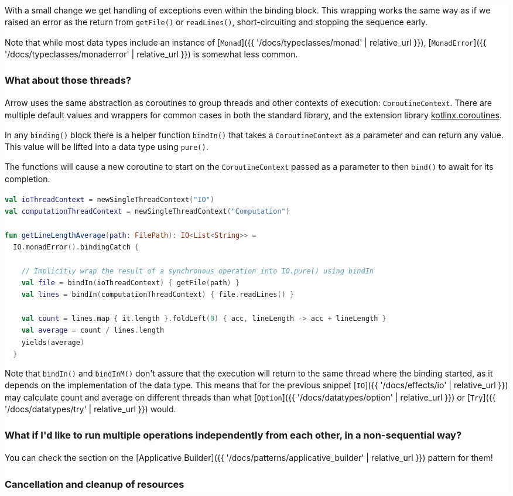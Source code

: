 With a small change we get handling of exceptions even within the binding block.
This wrapping works the same way as if we raised an error as the return from `getFile()` or `readLines()`, short-circuiting and stopping the sequence early.

Note that while most data types include an instance of [`Monad`]({{ '/docs/typeclasses/monad' | relative_url }}), [`MonadError`]({{ '/docs/typeclasses/monaderror' | relative_url }}) is somewhat less common.

### What about those threads?

Arrow uses the same abstraction as coroutines to group threads and other contexts of execution: `CoroutineContext`.
There are multiple default values and wrappers for common cases in both the standard library, and the extension library [kotlinx.coroutines](https://kotlin.github.io/kotlinx.coroutines/kotlinx-coroutines-core/kotlinx.coroutines.experimental/-coroutine-dispatcher/index.html).

In any `binding()` block there is a helper function `bindIn()` that takes a `CoroutineContext` as a parameter and can return any value.
This value will be lifted into a data type using `pure()`.

The functions will cause a new coroutine to start on the `CoroutineContext` passed as a parameter to then `bind()` to await for its completion.

```kotlin
val ioThreadContext = newSingleThreadContext("IO")
val computationThreadContext = newSingleThreadContext("Computation")

fun getLineLengthAverage(path: FilePath): IO<List<String>> = 
  IO.monadError().bindingCatch {
    
    // Implicitly wrap the result of a synchronous operation into IO.pure() using bindIn
    val file = bindIn(ioThreadContext) { getFile(path) }    
    val lines = bindIn(computationThreadContext) { file.readLines() }
    
    val count = lines.map { it.length }.foldLeft(0) { acc, lineLength -> acc + lineLength }
    val average = count / lines.length
    yields(average)
  }
```

Note that `bindIn()` and `bindInM()` don't assure that the execution will return to the same thread where the binding started, as it depends on the implementation of the data type.
This means that for the previous snippet [`IO`]({{ '/docs/effects/io' | relative_url }}) may calculate count and average on different threads than what [`Option`]({{ '/docs/datatypes/option' | relative_url }}) or [`Try`]({{ '/docs/datatypes/try' | relative_url }}) would.

### What if I'd like to run multiple operations independently from each other, in a non-sequential way?

You can check the section on the [Applicative Builder]({{ '/docs/patterns/applicative_builder' | relative_url }}) pattern for them!

### Cancellation and cleanup of resources
